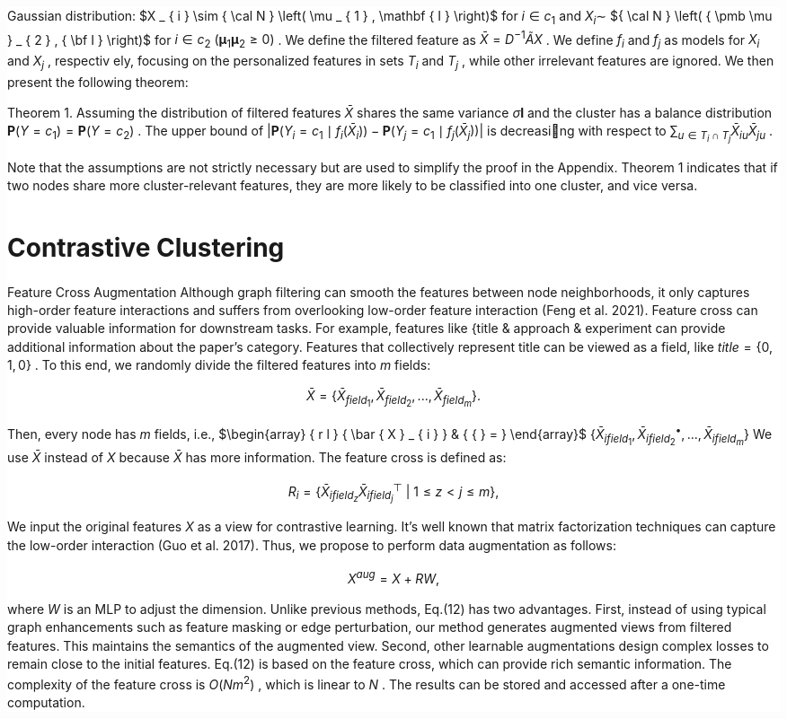 Gaussian distribution: $X _ { i } \sim { \cal N } \left( \mu _ { 1 } , \mathbf { I } \right)$ for $i \in c _ { 1 }$ and $X _ { i } \sim$ ${ \cal N } \left( { \pmb \mu } _ { 2 } , { \bf I } \right)$ for $i \in c _ { 2 }$ $( \pmb { \mu } _ { 1 } \pmb { \mu } _ { 2 } \geq 0 )$ . We define the filtered feature as $\bar { X } = D ^ { - 1 } \widetilde { A } X$ . We define $f _ { i }$ and $f _ { j }$ as models for $X _ { i }$ and $X _ { j }$ , respectiv ely, focusing on the personalized features in sets $T _ { i }$ and $T _ { j }$ , while other irrelevant features are ignored. We then present the following theorem:

Theorem 1. Assuming the distribution of filtered features $\bar { X }$ shares the same variance $\sigma \mathbf { I }$ and the cluster has a balance distribution $\mathbf { P } \left( Y = c _ { 1 } \right) = \mathbf { P } \left( Y = c _ { 2 } \right)$ . The upper bound of $\left| \mathbf { P } \left( Y _ { i } = c _ { 1 } \mid f _ { i } ( { \bar { X } } _ { i } ) \right) - \mathbf { P } \left( Y _ { j } = c _ { 1 } \mid f _ { j } ( { \bar { X } } _ { j } ) \right) \right|$ is decreasing with respect to $\sum _ { u \in T _ { i } \cap T _ { j } } \bar { X } _ { i u } \bar { X } _ { j u }$ .

Note that the assumptions are not strictly necessary but are used to simplify the proof in the Appendix. Theorem 1 indicates that if two nodes share more cluster-relevant features, they are more likely to be classified into one cluster, and vice versa.

# Contrastive Clustering

Feature Cross Augmentation Although graph filtering can smooth the features between node neighborhoods, it only captures high-order feature interactions and suffers from overlooking low-order feature interaction (Feng et al. 2021). Feature cross can provide valuable information for downstream tasks. For example, features like {title & approach & experiment can provide additional information about the paper’s category. Features that collectively represent title can be viewed as a field, like $t i t l e = \{ 0 , 1 , 0 \}$ . To this end, we randomly divide the filtered features into $m$ fields:

$$
\bar { X } = \{ \bar { X } _ { f i e l d _ { 1 } } , \bar { X } _ { f i e l d _ { 2 } } , . . . , \bar { X } _ { f i e l d _ { m } } \} .
$$

Then, every node has $m$ fields, i.e., $\begin{array} { r l } { \bar { X } _ { i } } & { { } = } \end{array}$ $\{ \bar { X } _ { i f i e l d _ { 1 } } , \bar { X } _ { i f i e l d _ { 2 } } ^ { \bullet } , . . . , \bar { X } _ { i f i e l d _ { m } } \}$ We use $\bar { X }$ instead of $X$ because $\bar { X }$ has more information. The feature cross is defined as:

$$
R _ { i } = \left\{ \bar { X } _ { i f i e l d _ { z } } \bar { X } _ { i f i e l d _ { j } } ^ { \top } ~ | ~ 1 \leq z < j \leq m \right\} ,
$$

We input the original features $X$ as a view for contrastive learning. It’s well known that matrix factorization techniques can capture the low-order interaction (Guo et al. 2017). Thus, we propose to perform data augmentation as follows:

$$
X ^ { a u g } = X + R W ,
$$

where $W$ is an MLP to adjust the dimension. Unlike previous methods, Eq.(12) has two advantages. First, instead of using typical graph enhancements such as feature masking or edge perturbation, our method generates augmented views from filtered features. This maintains the semantics of the augmented view. Second, other learnable augmentations design complex losses to remain close to the initial features. Eq.(12) is based on the feature cross, which can provide rich semantic information. The complexity of the feature cross is $O ( N m ^ { 2 } )$ , which is linear to $N$ . The results can be stored and accessed after a one-time computation.
